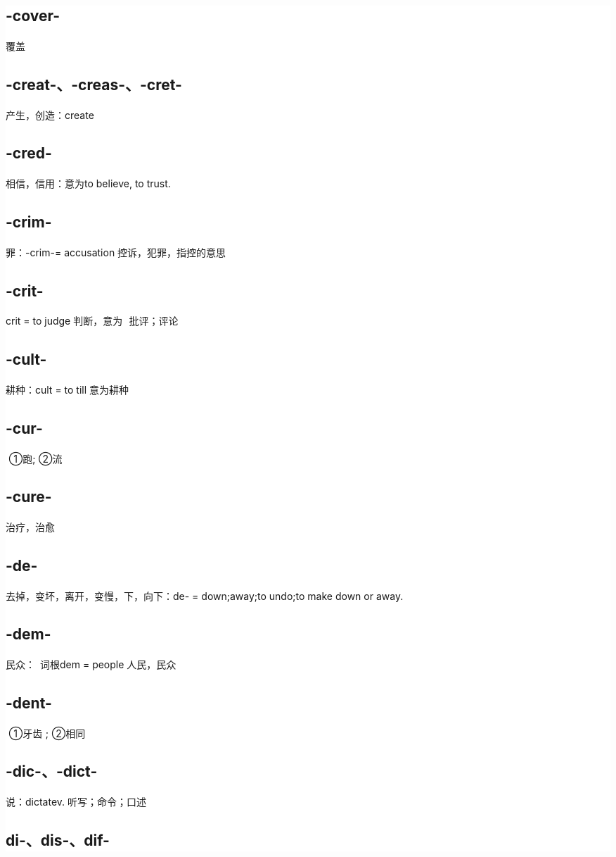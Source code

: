 ## -cover-

覆盖

## -creat-、-creas-、-cret- 

产生，创造：create

## -cred- 

相信，信用：意为to believe, to trust.

## -crim- 

罪：-crim-= accusation 控诉，犯罪，指控的意思

## -crit-

crit = to judge 判断，意为  批评；评论

## -cult-

耕种：cult = to till 意为耕种

## -cur-

 ①跑; ②流 

## -cure-

治疗，治愈

## -de- 

去掉，变坏，离开，变慢，下，向下：de- = down;away;to undo;to make down or away.

## -dem- 

民众： 词根dem = people 人民，民众

## -dent-

 ①牙齿 ; ②相同

## -dic-、-dict- 

说：dictatev. 听写；命令；口述

## di-、dis-、dif-

